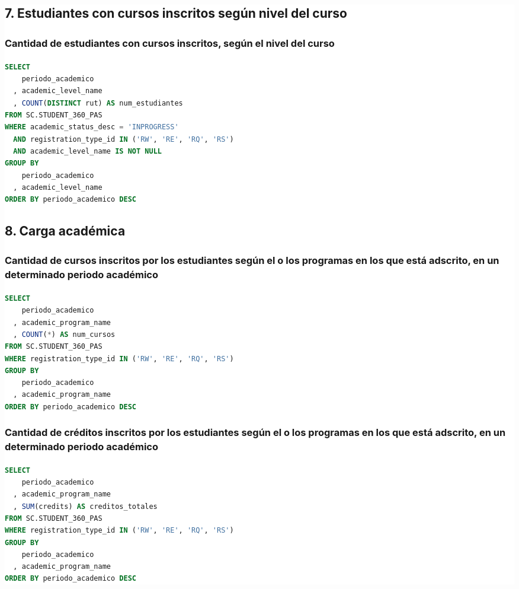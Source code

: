 ## **7. Estudiantes con cursos inscritos según nivel del curso**
### **Cantidad de estudiantes con cursos inscritos, según el nivel del curso**

```sql
SELECT
    periodo_academico
  , academic_level_name
  , COUNT(DISTINCT rut) AS num_estudiantes
FROM SC.STUDENT_360_PAS
WHERE academic_status_desc = 'INPROGRESS'
  AND registration_type_id IN ('RW', 'RE', 'RQ', 'RS')
  AND academic_level_name IS NOT NULL
GROUP BY 
    periodo_academico
  , academic_level_name
ORDER BY periodo_academico DESC
```

## **8. Carga académica**
### **Cantidad de cursos inscritos por los estudiantes según el o los programas en los que está adscrito, en un determinado periodo académico**

```sql
SELECT
    periodo_academico
  , academic_program_name
  , COUNT(*) AS num_cursos
FROM SC.STUDENT_360_PAS
WHERE registration_type_id IN ('RW', 'RE', 'RQ', 'RS')
GROUP BY 
    periodo_academico
  , academic_program_name
ORDER BY periodo_academico DESC
```

### **Cantidad de créditos inscritos por los estudiantes según el o los programas en los que está adscrito, en un determinado periodo académico**

```sql
SELECT
    periodo_academico
  , academic_program_name
  , SUM(credits) AS creditos_totales
FROM SC.STUDENT_360_PAS
WHERE registration_type_id IN ('RW', 'RE', 'RQ', 'RS')
GROUP BY 
    periodo_academico
  , academic_program_name
ORDER BY periodo_academico DESC
```
